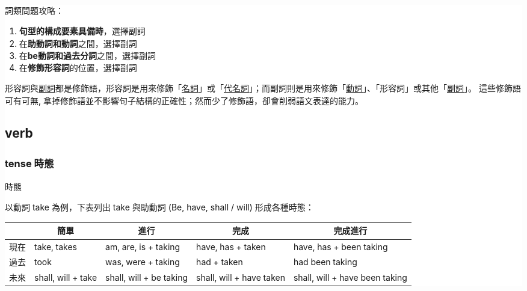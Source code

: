 詞類問題攻略：
1. **句型的構成要素具備時**，選擇副詞
2. 在**助動詞和動詞**之間，選擇副詞
3. 在**be動詞和過去分詞**之間，選擇副詞
3. 在**修飾形容詞**的位置，選擇副詞

形容詞與[副詞](#adverb)都是修飾語，形容詞是用來修飾「[名詞](#noun)」或「[代名詞](#pronoun)」；而副詞則是用來修飾「[動詞](#verb)」、「形容詞」或其他「[副詞](#adverb)」。
這些修飾語可有可無, 拿掉修飾語並不影響句子結構的正確性；然而少了修飾語，卻會削弱語文表達的能力。

## verb

### tense 時態

時態

以動詞 take 為例，下表列出 take 與助動詞 (Be, have, shall / will) 形成各種時態：

<table>
    <thead>
        <tr>
            <th></th>
            <th>簡單</th>
            <th>進行</th>
            <th>完成</th>
            <th>完成進行</th>
        </tr>
    </thead>
    <tbody>
        <tr>
            <td>現在</td>
            <td>take, takes</td>
            <td>am, are, is + taking</td>
            <td>have, has + taken</td>
            <td>have, has + been taking</td>
        </tr>
        <tr>
            <td>過去</td>
            <td>took</td>
            <td>was, were + taking</td>
            <td>had + taken</td>
            <td>had been taking</td>
        </tr>
        <tr>
            <td>未來</td>
            <td>shall, will + take</td>
            <td>shall, will + be taking</td>
            <td>shall, will + have taken</td>
            <td>shall, will + have been taking</td>
        </tr>
    </tbody>
</table>
